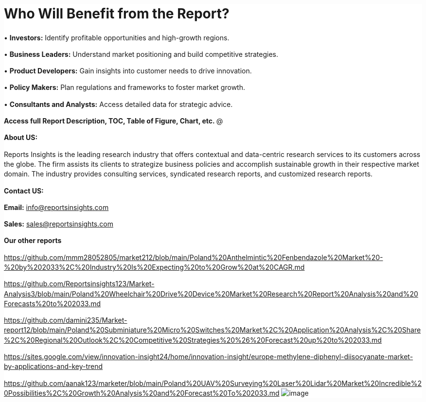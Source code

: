 # <strong>Who Will Benefit from the Report?</strong>

• <strong>Investors:</strong> Identify profitable opportunities and high-growth regions.

• <strong>Business Leaders:</strong> Understand market positioning and build competitive strategies.

• <strong>Product Developers:</strong> Gain insights into customer needs to drive innovation.

• <strong>Policy Makers:</strong> Plan regulations and frameworks to foster market growth.

• <strong>Consultants and Analysts:</strong> Access detailed data for strategic advice.
</ul>
<strong>Access full Report Description, TOC, Table of Figure, Chart, etc. </strong>@  <a href= style=color:#0000ff;></a></font>

<strong><strong>About US</strong>:</strong>

Reports Insights is the leading research industry that offers contextual and data-centric research services to its customers across the globe. The firm assists its clients to strategize business policies and accomplish sustainable growth in their respective market domain. The industry provides consulting services, syndicated research reports, and customized research reports.

<strong>Contact US:</strong>

<p class=""""><b>Email:</b> <a href=mailto:info@reportsinsights.com>info@reportsinsights.com</a></p>
<p class=""""><b>Sales:</b> <a href=mailto:sales@reportsinsights.com>sales@reportsinsights.com</a></p>

<strong>Our other reports</strong>

<a href=https://github.com/mmm28052805/market212/blob/main/Poland%20Anthelmintic%20Fenbendazole%20Market%20-%20by%202033%2C%20Industry%20Is%20Expecting%20to%20Grow%20at%20CAGR.md>https://github.com/mmm28052805/market212/blob/main/Poland%20Anthelmintic%20Fenbendazole%20Market%20-%20by%202033%2C%20Industry%20Is%20Expecting%20to%20Grow%20at%20CAGR.md</a>

<a href=https://github.com/Reportsinsights123/Market-Analysis3/blob/main/Poland%20Wheelchair%20Drive%20Device%20Market%20Research%20Report%20Analysis%20and%20Forecasts%20to%202033.md>https://github.com/Reportsinsights123/Market-Analysis3/blob/main/Poland%20Wheelchair%20Drive%20Device%20Market%20Research%20Report%20Analysis%20and%20Forecasts%20to%202033.md</a>

<a href=https://github.com/damini235/Market-report12/blob/main/Poland%20Subminiature%20Micro%20Switches%20Market%2C%20Application%20Analysis%2C%20Share%2C%20Regional%20Outlook%2C%20Competitive%20Strategies%20%26%20Forecast%20up%20to%202033.md>https://github.com/damini235/Market-report12/blob/main/Poland%20Subminiature%20Micro%20Switches%20Market%2C%20Application%20Analysis%2C%20Share%2C%20Regional%20Outlook%2C%20Competitive%20Strategies%20%26%20Forecast%20up%20to%202033.md</a>

<a href=https://sites.google.com/view/innovation-insight24/home/innovation-insight/europe-methylene-diphenyl-diisocyanate-market-by-applications-and-key-trend>https://sites.google.com/view/innovation-insight24/home/innovation-insight/europe-methylene-diphenyl-diisocyanate-market-by-applications-and-key-trend</a>

<a href=https://github.com/aanak123/marketer/blob/main/Poland%20UAV%20Surveying%20Laser%20Lidar%20Market%20Incredible%20Possibilities%2C%20Growth%20Analysis%20and%20Forecast%20To%202033.md>https://github.com/aanak123/marketer/blob/main/Poland%20UAV%20Surveying%20Laser%20Lidar%20Market%20Incredible%20Possibilities%2C%20Growth%20Analysis%20and%20Forecast%20To%202033.md</a>
![image](https://github.com/user-attachments/assets/9315cd53-bbdb-43fe-ace6-520ff0f9f841)

